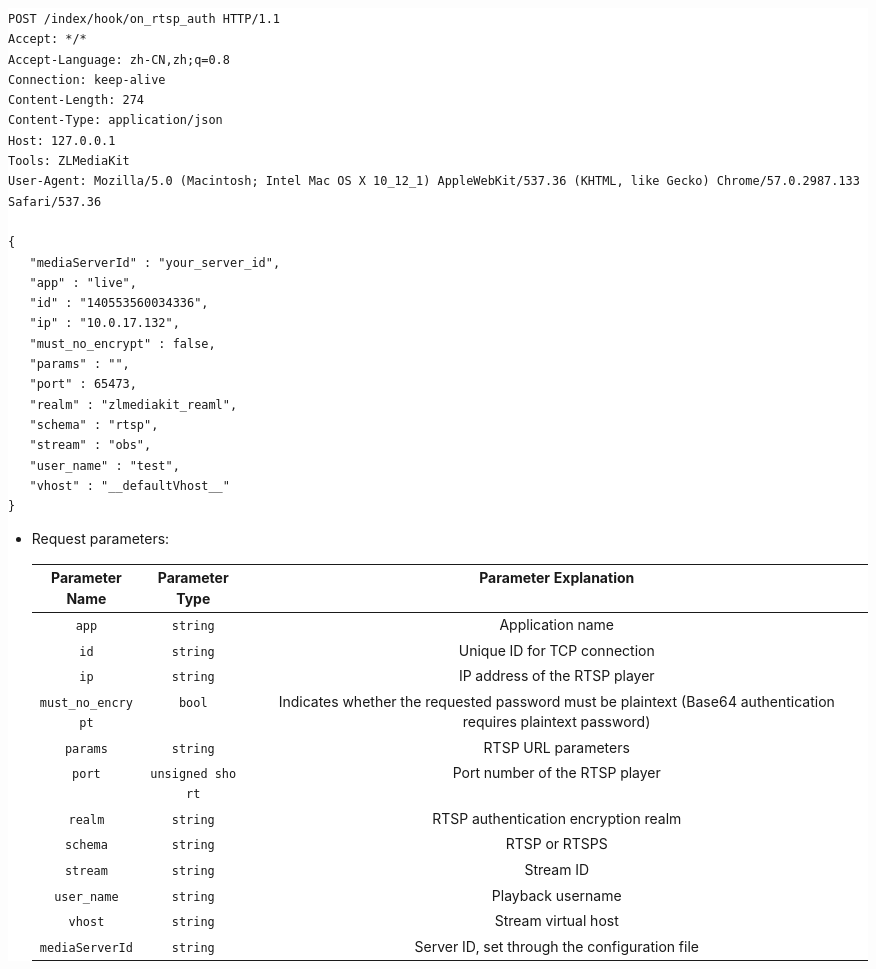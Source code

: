   ```http
  POST /index/hook/on_rtsp_auth HTTP/1.1
  Accept: */*
  Accept-Language: zh-CN,zh;q=0.8
  Connection: keep-alive
  Content-Length: 274
  Content-Type: application/json
  Host: 127.0.0.1
  Tools: ZLMediaKit
  User-Agent: Mozilla/5.0 (Macintosh; Intel Mac OS X 10_12_1) AppleWebKit/537.36 (KHTML, like Gecko) Chrome/57.0.2987.133 Safari/537.36
  
  {
     "mediaServerId" : "your_server_id",
     "app" : "live",
     "id" : "140553560034336",
     "ip" : "10.0.17.132",
     "must_no_encrypt" : false,
     "params" : "",
     "port" : 65473,
     "realm" : "zlmediakit_reaml",
     "schema" : "rtsp",
     "stream" : "obs",
     "user_name" : "test",
     "vhost" : "__defaultVhost__"
  }
  
  ```
  
- Request parameters:

  |   Parameter Name   |  Parameter Type  |                  Parameter Explanation                  |
  | :----------------: | :--------------: | :-----------------------------------------------------: |
  |       `app`        |     `string`     |                    Application name                     |
  |        `id`        |     `string`     |                  Unique ID for TCP connection           |
  |        `ip`        |     `string`     |                IP address of the RTSP player             |
  | `must_no_encrypt`  |      `bool`      |     Indicates whether the requested password must be plaintext (Base64 authentication requires plaintext password) |
  |      `params`      |     `string`     |                  RTSP URL parameters                     |
  |       `port`       | `unsigned short` |               Port number of the RTSP player             |
  |      `realm`       |     `string`     |              RTSP authentication encryption realm        |
  |      `schema`      |     `string`     |                   RTSP or RTSPS                          |
  |      `stream`      |     `string`     |                       Stream ID                          |
  |    `user_name`     |     `string`     |                   Playback username                      |
  |      `vhost`       |     `string`     |                   Stream virtual host                    |
  |  `mediaServerId`   |     `string`     |        Server ID, set through the configuration file      |
  